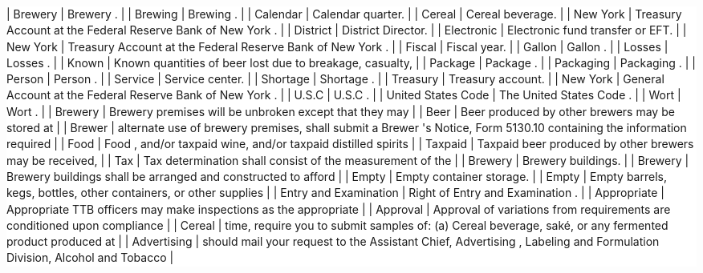 | Brewery               | Brewery .                                                                                                                           |
| Brewing               | Brewing .                                                                                                                           |
| Calendar              | Calendar  quarter.                                                                                                                  |
| Cereal                | Cereal  beverage.                                                                                                                   |
| New York              | Treasury Account at the Federal Reserve Bank of New York .                                                                          |
| District              | District  Director.                                                                                                                 |
| Electronic            | Electronic  fund transfer or EFT.                                                                                                   |
| New York              | Treasury Account at the Federal Reserve Bank of New York .                                                                          |
| Fiscal                | Fiscal  year.                                                                                                                       |
| Gallon                | Gallon .                                                                                                                            |
| Losses                | Losses .                                                                                                                            |
| Known                 | Known quantities of beer lost due to breakage, casualty,                                                                            |
| Package               | Package .                                                                                                                           |
| Packaging             | Packaging .                                                                                                                         |
| Person                | Person .                                                                                                                            |
| Service               | Service  center.                                                                                                                    |
| Shortage              | Shortage .                                                                                                                          |
| Treasury              | Treasury  account.                                                                                                                  |
| New York              | General Account at the Federal Reserve Bank of New York .                                                                           |
| U.S.C                 | U.S.C .                                                                                                                             |
| United States Code    | The  United States Code .                                                                                                           |
| Wort                  | Wort .                                                                                                                              |
| Brewery               | Brewery premises will be unbroken except that they may                                                                              |
| Beer                  | Beer produced by other brewers may be stored at                                                                                     |
| Brewer                | alternate use of brewery premises, shall submit a Brewer 's Notice, Form 5130.10 containing the information required                |
| Food                  | Food , and/or taxpaid wine, and/or taxpaid distilled spirits                                                                        |
| Taxpaid               | Taxpaid beer produced by other brewers may be received,                                                                             |
| Tax                   | Tax determination shall consist of the measurement of the                                                                           |
| Brewery               | Brewery  buildings.                                                                                                                 |
| Brewery               | Brewery buildings shall be arranged and constructed to afford                                                                       |
| Empty                 | Empty  container storage.                                                                                                           |
| Empty                 | Empty barrels, kegs, bottles, other containers, or other supplies                                                                   |
| Entry and Examination | Right of  Entry and Examination .                                                                                                   |
| Appropriate           | Appropriate TTB officers may make inspections as the appropriate                                                                    |
| Approval              | Approval of variations from requirements are conditioned upon compliance                                                            |
| Cereal                | time, require you to submit samples of: (a) Cereal beverage, sak&#233;, or any fermented product produced at                        |
| Advertising           | should mail your request to the Assistant Chief, Advertising , Labeling and Formulation Division, Alcohol and Tobacco               |